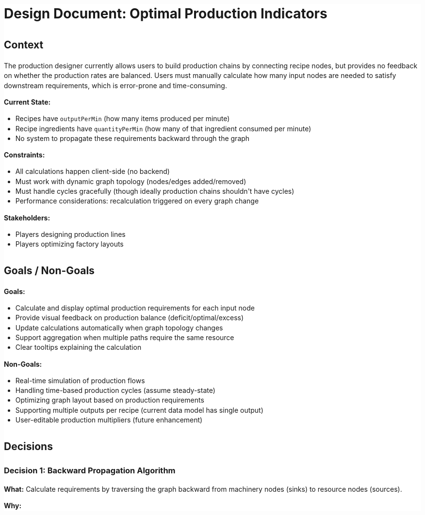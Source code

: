 # Design Document: Optimal Production Indicators

## Context

The production designer currently allows users to build production chains by connecting recipe nodes, but provides no feedback on whether the production rates are balanced. Users must manually calculate how many input nodes are needed to satisfy downstream requirements, which is error-prone and time-consuming.

**Current State:**

- Recipes have `outputPerMin` (how many items produced per minute)
- Recipe ingredients have `quantityPerMin` (how many of that ingredient consumed per minute)
- No system to propagate these requirements backward through the graph

**Constraints:**

- All calculations happen client-side (no backend)
- Must work with dynamic graph topology (nodes/edges added/removed)
- Must handle cycles gracefully (though ideally production chains shouldn't have cycles)
- Performance considerations: recalculation triggered on every graph change

**Stakeholders:**

- Players designing production lines
- Players optimizing factory layouts

## Goals / Non-Goals

**Goals:**

- Calculate and display optimal production requirements for each input node
- Provide visual feedback on production balance (deficit/optimal/excess)
- Update calculations automatically when graph topology changes
- Support aggregation when multiple paths require the same resource
- Clear tooltips explaining the calculation

**Non-Goals:**

- Real-time simulation of production flows
- Handling time-based production cycles (assume steady-state)
- Optimizing graph layout based on production requirements
- Supporting multiple outputs per recipe (current data model has single output)
- User-editable production multipliers (future enhancement)

## Decisions

### Decision 1: Backward Propagation Algorithm

**What:** Calculate requirements by traversing the graph backward from machinery nodes (sinks) to resource nodes (sources).

**Why:**
